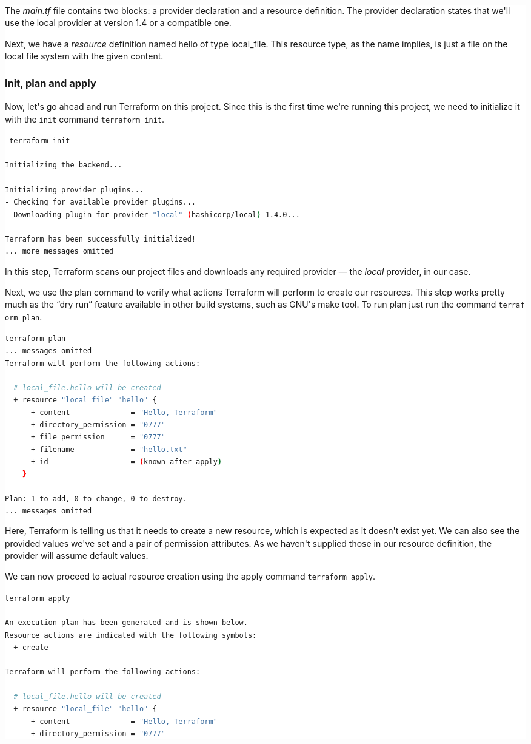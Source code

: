 The *main.tf* file contains two blocks: a provider declaration and a resource definition. The provider declaration states that we'll use the local provider at version 1.4 or a compatible one.

Next, we have a *resource* definition named hello of type local_file. This resource type, as the name implies, is just a file on the local file system with the given content.

### Init, plan and apply

Now, let's go ahead and run Terraform on this project. Since this is the first time we're running this project, we need to initialize it with the `init` command `terraform init`.

```bash
 terraform init

Initializing the backend...

Initializing provider plugins...
- Checking for available provider plugins...
- Downloading plugin for provider "local" (hashicorp/local) 1.4.0...

Terraform has been successfully initialized!
... more messages omitted
```

In this step, Terraform scans our project files and downloads any required provider — the *local* provider, in our case.

Next, we use the plan command to verify what actions Terraform will perform to create our resources. This step works pretty much as the “dry run” feature available in other build systems, such as GNU's make tool. To run plan just run the command `terraform plan`. 

```bash
terraform plan
... messages omitted
Terraform will perform the following actions:

  # local_file.hello will be created
  + resource "local_file" "hello" {
      + content              = "Hello, Terraform"
      + directory_permission = "0777"
      + file_permission      = "0777"
      + filename             = "hello.txt"
      + id                   = (known after apply)
    }

Plan: 1 to add, 0 to change, 0 to destroy.
... messages omitted
```

Here, Terraform is telling us that it needs to create a new resource, which is expected as it doesn't exist yet. We can also see the provided values we've set and a pair of permission attributes. As we haven't supplied those in our resource definition, the provider will assume default values.

We can now proceed to actual resource creation using the apply command `terraform apply`.

```bash
terraform apply

An execution plan has been generated and is shown below.
Resource actions are indicated with the following symbols:
  + create

Terraform will perform the following actions:

  # local_file.hello will be created
  + resource "local_file" "hello" {
      + content              = "Hello, Terraform"
      + directory_permission = "0777"
```